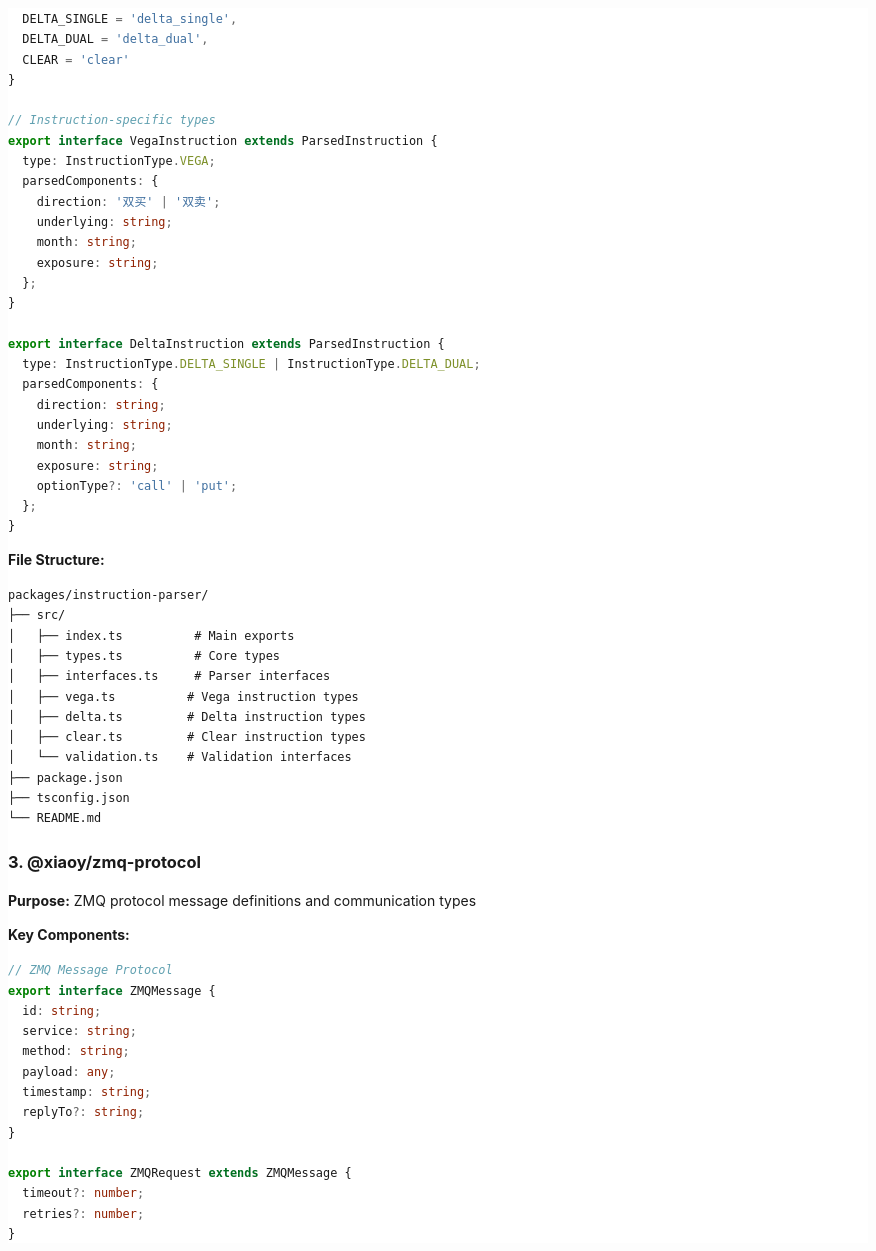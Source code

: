 ```typescript
  DELTA_SINGLE = 'delta_single',
  DELTA_DUAL = 'delta_dual',
  CLEAR = 'clear'
}

// Instruction-specific types
export interface VegaInstruction extends ParsedInstruction {
  type: InstructionType.VEGA;
  parsedComponents: {
    direction: '双买' | '双卖';
    underlying: string;
    month: string;
    exposure: string;
  };
}

export interface DeltaInstruction extends ParsedInstruction {
  type: InstructionType.DELTA_SINGLE | InstructionType.DELTA_DUAL;
  parsedComponents: {
    direction: string;
    underlying: string;
    month: string;
    exposure: string;
    optionType?: 'call' | 'put';
  };
}
```

**File Structure:**
```
packages/instruction-parser/
├── src/
│   ├── index.ts          # Main exports
│   ├── types.ts          # Core types
│   ├── interfaces.ts     # Parser interfaces
│   ├── vega.ts          # Vega instruction types
│   ├── delta.ts         # Delta instruction types
│   ├── clear.ts         # Clear instruction types
│   └── validation.ts    # Validation interfaces
├── package.json
├── tsconfig.json
└── README.md
```

### 3. @xiaoy/zmq-protocol
**Purpose:** ZMQ protocol message definitions and communication types

**Key Components:**
```typescript
// ZMQ Message Protocol
export interface ZMQMessage {
  id: string;
  service: string;
  method: string;
  payload: any;
  timestamp: string;
  replyTo?: string;
}

export interface ZMQRequest extends ZMQMessage {
  timeout?: number;
  retries?: number;
}

```
